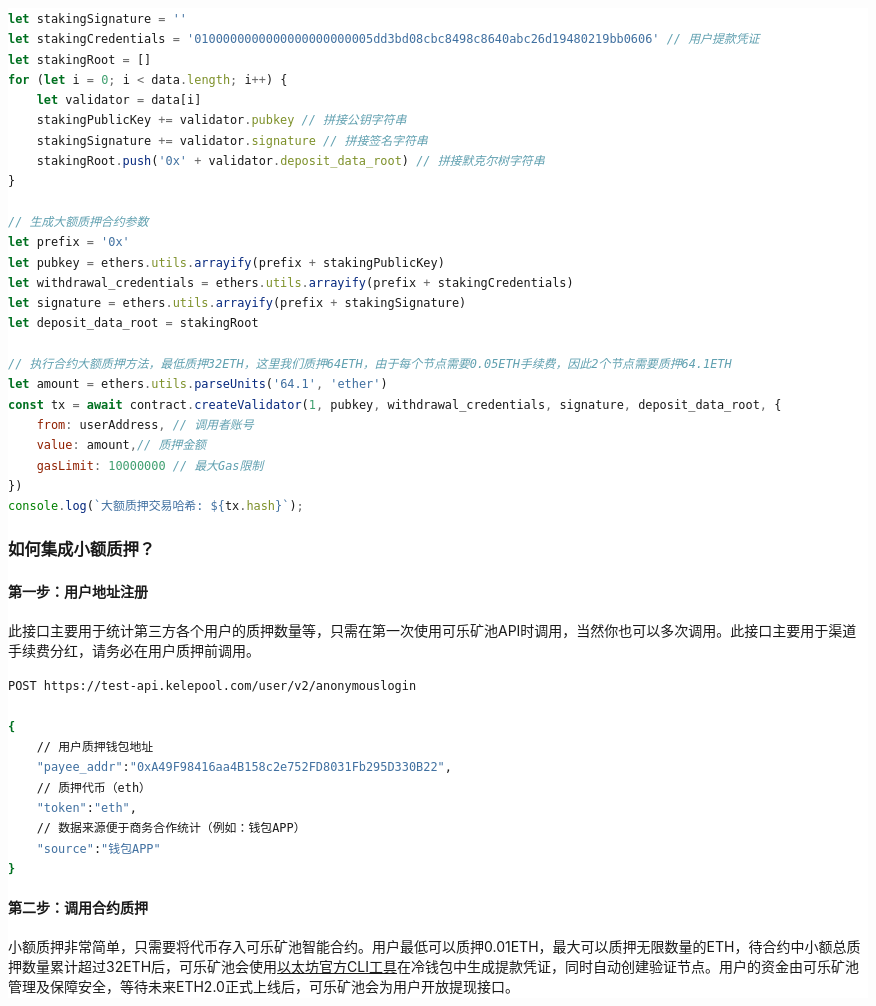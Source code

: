 ```javascript
let stakingSignature = ''
let stakingCredentials = '0100000000000000000000005dd3bd08cbc8498c8640abc26d19480219bb0606' // 用户提款凭证
let stakingRoot = []
for (let i = 0; i < data.length; i++) {
    let validator = data[i]
    stakingPublicKey += validator.pubkey // 拼接公钥字符串
    stakingSignature += validator.signature // 拼接签名字符串
    stakingRoot.push('0x' + validator.deposit_data_root) // 拼接默克尔树字符串
}

// 生成大额质押合约参数
let prefix = '0x'
let pubkey = ethers.utils.arrayify(prefix + stakingPublicKey)
let withdrawal_credentials = ethers.utils.arrayify(prefix + stakingCredentials)
let signature = ethers.utils.arrayify(prefix + stakingSignature)
let deposit_data_root = stakingRoot

// 执行合约大额质押方法，最低质押32ETH，这里我们质押64ETH，由于每个节点需要0.05ETH手续费，因此2个节点需要质押64.1ETH
let amount = ethers.utils.parseUnits('64.1', 'ether')
const tx = await contract.createValidator(1, pubkey, withdrawal_credentials, signature, deposit_data_root, {
    from: userAddress, // 调用者账号
    value: amount,// 质押金额
    gasLimit: 10000000 // 最大Gas限制
})
console.log(`大额质押交易哈希: ${tx.hash}`);
```


### 如何集成小额质押？

#### 第一步：用户地址注册

此接口主要用于统计第三方各个用户的质押数量等，只需在第一次使用可乐矿池API时调用，当然你也可以多次调用。此接口主要用于渠道手续费分红，请务必在用户质押前调用。

```bash
POST https://test-api.kelepool.com/user/v2/anonymouslogin

{
    // 用户质押钱包地址
    "payee_addr":"0xA49F98416aa4B158c2e752FD8031Fb295D330B22", 
    // 质押代币（eth）
    "token":"eth",
    // 数据来源便于商务合作统计（例如：钱包APP）
    "source":"钱包APP"
}
```

#### 第二步：调用合约质押

小额质押非常简单，只需要将代币存入可乐矿池智能合约。用户最低可以质押0.01ETH，最大可以质押无限数量的ETH，待合约中小额总质押数量累计超过32ETH后，可乐矿池会使用[以太坊官方CLI工具](https://github.com/ethereum/staking-deposit-cli)在冷钱包中生成提款凭证，同时自动创建验证节点。用户的资金由可乐矿池管理及保障安全，等待未来ETH2.0正式上线后，可乐矿池会为用户开放提现接口。

